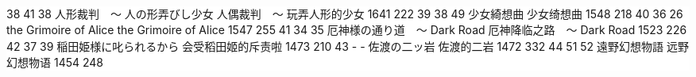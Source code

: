 </td></tr>
<tr>
<td>38</td>
<td>41</td>
<td>38</td>
<td>人形裁判　～ 人の形弄びし少女</td>
<td>人偶裁判　～ 玩弄人形的少女</td>
<td>1641</td>
<td>222
</td></tr>
<tr>
<td>39</td>
<td>38</td>
<td>49</td>
<td>少女綺想曲</td>
<td>少女绮想曲</td>
<td>1548</td>
<td>218
</td></tr>
<tr>
<td>40</td>
<td>36</td>
<td>26</td>
<td>the Grimoire of Alice</td>
<td>the Grimoire of Alice</td>
<td>1547</td>
<td>255
</td></tr>
<tr>
<td>41</td>
<td>34</td>
<td>35</td>
<td>厄神様の通り道　～ Dark Road</td>
<td>厄神降临之路　～ Dark Road</td>
<td>1523</td>
<td>226
</td></tr>
<tr>
<td>42</td>
<td>37</td>
<td>39</td>
<td>稲田姫様に叱られるから</td>
<td>会受稻田姬的斥责啦</td>
<td>1473</td>
<td>210
</td></tr>
<tr style="background:#FBB">
<td>43</td>
<td>-</td>
<td>-</td>
<td>佐渡の二ッ岩</td>
<td>佐渡的二岩</td>
<td>1472</td>
<td>332
</td></tr>
<tr>
<td>44</td>
<td>51</td>
<td>52</td>
<td>遠野幻想物語</td>
<td>远野幻想物语</td>
<td>1454</td>
<td>248
</td></tr>